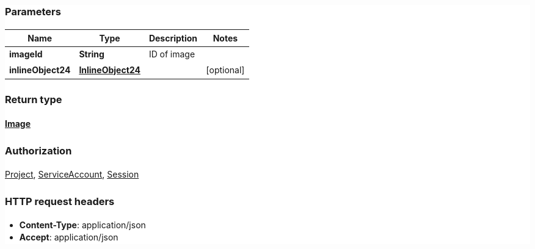 ### Parameters

Name | Type | Description  | Notes
------------- | ------------- | ------------- | -------------
 **imageId** | **String**| ID of image | 
 **inlineObject24** | [**InlineObject24**](InlineObject24.md)|  | [optional] 

### Return type

[**Image**](Image.md)

### Authorization

[Project](../README.md#Project), [ServiceAccount](../README.md#ServiceAccount), [Session](../README.md#Session)

### HTTP request headers

 - **Content-Type**: application/json
 - **Accept**: application/json

